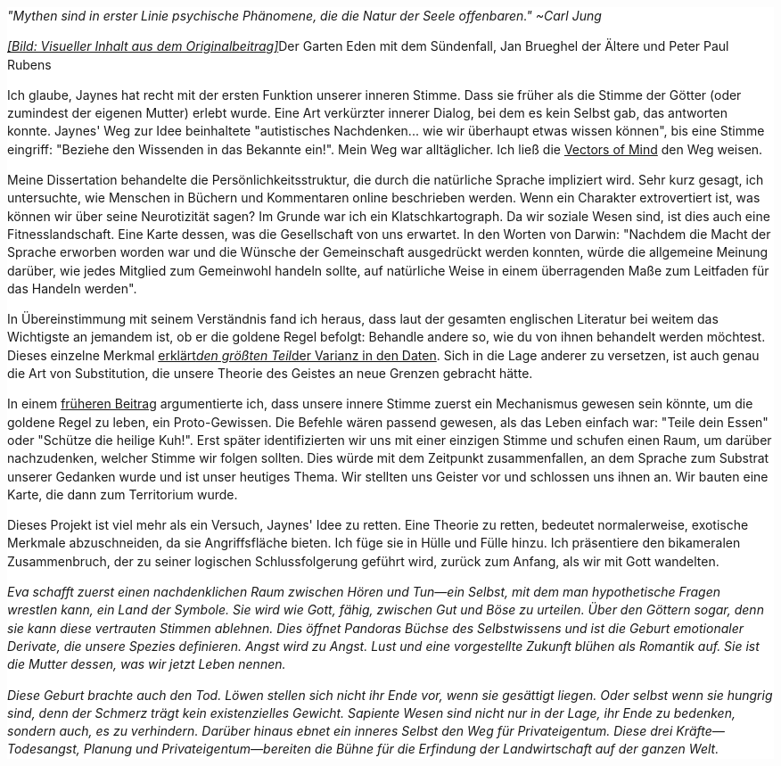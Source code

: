 
_"Mythen sind in erster Linie psychische Phänomene, die die Natur der Seele offenbaren." ~Carl Jung_

[ *[Bild: Visueller Inhalt aus dem Originalbeitrag]*](https://substackcdn.com/image/fetch/$s_!GjUI!,f_auto,q_auto:good,fl_progressive:steep/https%3A%2F%2Fbucketeer-e05bbc84-baa3-437e-9518-adb32be77984.s3.amazonaws.com%2Fpublic%2Fimages%2F5347c58a-b241-4827-a7a2-04901af0c253_1456x940.png)Der Garten Eden mit dem Sündenfall, Jan Brueghel der Ältere und Peter Paul Rubens

Ich glaube, Jaynes hat recht mit der ersten Funktion unserer inneren Stimme. Dass sie früher als die Stimme der Götter (oder zumindest der eigenen Mutter) erlebt wurde. Eine Art verkürzter innerer Dialog, bei dem es kein Selbst gab, das antworten konnte. Jaynes' Weg zur Idee beinhaltete "autistisches Nachdenken... wie wir überhaupt etwas wissen können", bis eine Stimme eingriff: "Beziehe den Wissenden in das Bekannte ein!". Mein Weg war alltäglicher. Ich ließ die [Vectors of Mind](https://psycnet.apa.org/record/1934-02322-001) den Weg weisen.

Meine Dissertation behandelte die Persönlichkeitsstruktur, die durch die natürliche Sprache impliziert wird. Sehr kurz gesagt, ich untersuchte, wie Menschen in Büchern und Kommentaren online beschrieben werden. Wenn ein Charakter extrovertiert ist, was können wir über seine Neurotizität sagen? Im Grunde war ich ein Klatschkartograph. Da wir soziale Wesen sind, ist dies auch eine Fitnesslandschaft. Eine Karte dessen, was die Gesellschaft von uns erwartet. In den Worten von Darwin: "Nachdem die Macht der Sprache erworben worden war und die Wünsche der Gemeinschaft ausgedrückt werden konnten, würde die allgemeine Meinung darüber, wie jedes Mitglied zum Gemeinwohl handeln sollte, auf natürliche Weise in einem überragenden Maße zum Leitfaden für das Handeln werden".

In Übereinstimmung mit seinem Verständnis fand ich heraus, dass laut der gesamten englischen Literatur bei weitem das Wichtigste an jemandem ist, ob er die goldene Regel befolgt: Behandle andere so, wie du von ihnen behandelt werden möchtest. Dieses einzelne Merkmal [erklärt](https://vectors.substack.com/p/primary-factor-of-personality-part)_[den größten Teil](https://vectors.substack.com/p/primary-factor-of-personality-part)_[der Varianz in den Daten](https://vectors.substack.com/p/primary-factor-of-personality-part). Sich in die Lage anderer zu versetzen, ist auch genau die Art von Substitution, die unsere Theorie des Geistes an neue Grenzen gebracht hätte.

In einem [früheren Beitrag](https://vectors.substack.com/p/consequences-of-conscience) argumentierte ich, dass unsere innere Stimme zuerst ein Mechanismus gewesen sein könnte, um die goldene Regel zu leben, ein Proto-Gewissen. Die Befehle wären passend gewesen, als das Leben einfach war: "Teile dein Essen" oder "Schütze die heilige Kuh!". Erst später identifizierten wir uns mit einer einzigen Stimme und schufen einen Raum, um darüber nachzudenken, welcher Stimme wir folgen sollten. Dies würde mit dem Zeitpunkt zusammenfallen, an dem Sprache zum Substrat unserer Gedanken wurde und ist unser heutiges Thema. Wir stellten uns Geister vor und schlossen uns ihnen an. Wir bauten eine Karte, die dann zum Territorium wurde.

Dieses Projekt ist viel mehr als ein Versuch, Jaynes' Idee zu retten. Eine Theorie zu retten, bedeutet normalerweise, exotische Merkmale abzuschneiden, da sie Angriffsfläche bieten. Ich füge sie in Hülle und Fülle hinzu. Ich präsentiere den bikameralen Zusammenbruch, der zu seiner logischen Schlussfolgerung geführt wird, zurück zum Anfang, als wir mit Gott wandelten.

_Eva schafft zuerst einen nachdenklichen Raum zwischen Hören und Tun—ein Selbst, mit dem man hypothetische Fragen wrestlen kann, ein Land der Symbole. Sie wird wie Gott, fähig, zwischen Gut und Böse zu urteilen. Über den Göttern sogar, denn sie kann diese vertrauten Stimmen ablehnen. Dies öffnet Pandoras Büchse des Selbstwissens und ist die Geburt emotionaler Derivate, die unsere Spezies definieren. Angst wird zu Angst. Lust und eine vorgestellte Zukunft blühen als Romantik auf. Sie ist die Mutter dessen, was wir jetzt Leben nennen._

_Diese Geburt brachte auch den Tod. Löwen stellen sich nicht ihr Ende vor, wenn sie gesättigt liegen. Oder selbst wenn sie hungrig sind, denn der Schmerz trägt kein existenzielles Gewicht. Sapiente Wesen sind nicht nur in der Lage, ihr Ende zu bedenken, sondern auch, es zu verhindern. Darüber hinaus ebnet ein inneres Selbst den Weg für Privateigentum. Diese drei Kräfte—Todesangst, Planung und Privateigentum—bereiten die Bühne für die Erfindung der Landwirtschaft auf der ganzen Welt._


[^1]: Angesichts der Langlebigkeit von Metaphern in der Sprache ist es ein Warnsignal, dass er einen Vergleich zur Regierung ziehen muss. Zum Beispiel ist das Proto-Indo-Europäische, das heute Kognaten über Eurasien bewahrt, 2-3x so alt wie Jaynes' vorgeschlagener bikameraler Zusammenbruch. Wenn Menschen tatsächlich im Bronzezeitalter bikameral waren, sollte es viele natürliche Referenzen zu dieser Psychologie geben, die nicht die Regierung betreffen.
[^2]: The Science of Language: Interviews mit James McGilvrayJM: Was ist mit der Idee, dass die Fähigkeit, zu denken—das heißt, Gedanken unabhängig von den Umständen, die Gedanken anregen oder stimulieren könnten—auch durch die Einführung des Sprachsystems entstanden sein könnte?Noam Chomsky: Der einzige Grund, daran zu zweifeln, ist, dass es bei Gruppen, die sich vor etwa fünfzigtausend Jahren trennten, ungefähr gleich zu sein scheint.
[^3]: Ich verwende die Chauvet-Höhle als repräsentativ für frühe Höhlenkunst, da Europa der Ort ist, an dem wir die meisten Beispiele gefunden haben. Die früheste bekannte Höhlenkunst eines Tieres befindet sich jedoch tatsächlich in Sulawesi, einer Region, die während der Eiszeit ganz anders aussah. Es könnte viele weitere Beispiele geben, die vom Meer verschluckt wurden. Vieles wissen wir nicht.
[^4]: Okay, die Beweise dafür, dass Pronomen neu sind, sind nicht so stark, werden aber das Thema eines zukünftigen Beitrags sein.
[^5]: Technisch gesehen sucht Wynn nach formalen Operationen, der letzten Stufe in Piagets Stufen des Denkens (populär in der Literatur zur kindlichen Entwicklung). Dies basiert auf der überraschend mächtigen Idee, dass Ontogenese die Phylogenese rekapituliert. Das heißt, dass der Entwicklungsweg eines Individuums tendenziell dem Entwicklungsweg folgt, den die Spezies zu ihrer aktuellen Form genommen hat. Wynn fasst die letzten beiden Stufen des Denkens zusammen:"Konkrete Operationen sind durch alle organisatorischen Merkmale von Operationen gekennzeichnet: Umkehrbarkeit, Erhaltung, Vorbeugung von Fehlern und so weiter. Sie sind die ersten Operationen, die erscheinen, und werden verwendet, um greifbare Dinge zu organisieren, wie Objekte und Menschen, und einfache Konzepte, wie Zahlen—daher der Begriff konkret. Hypothetische Entitäten oder abstrakte Konzepte sind nicht das Zeug konkreter Operationen.""Die Strukturen des formal-operationalen Denkens sind allgemeiner anwendbar als die der konkreten Operationen. Nicht länger wird die Logik nur auf Objekte oder reale Datensätze angewendet; sie wird verwendet, um Allgemeinheiten über alle möglichen Situationen zu etablieren. Diese Entwicklung umfasst auch die Fähigkeit zum hypothetisch-deduktiven Denken, die Verwendung von Aussagenlogik und die Fähigkeit, Form von Inhalt zu trennen. Mit anderen Worten, formale Operationen sind charakteristisch für die raffinierteste Art des Denkens, die wir kennen. Es ist die letzte Stufe von Piagets Schema und auch die umstrittenste. Ich werde hier die Möglichkeit untersuchen, dass formale Operationen mit dem Auftreten anatomisch moderner Menschen (Homo sapiens sapiens) verbunden waren und dass diese Entwicklung ihnen einen Vorteil verschaffte."
[^6]: Nicht dass es die Dinge wesentlich ändert, aber ein weiteres Papier in derselben Ausgabe (The Origins of Human Behavior) macht ein ähnliches Argument über die Komplexität des Denkens zu dieser Zeit: Die Erfindung rechnerisch plausibler Wissenssysteme im Oberen Paläolithikum